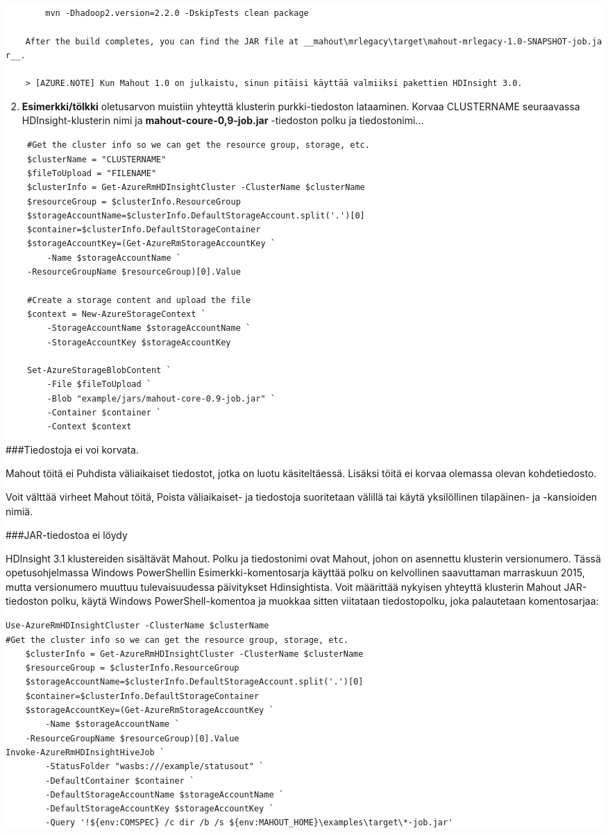             mvn -Dhadoop2.version=2.2.0 -DskipTests clean package

        After the build completes, you can find the JAR file at __mahout\mrlegacy\target\mahout-mrlegacy-1.0-SNAPSHOT-job.jar__.

        > [AZURE.NOTE] Kun Mahout 1.0 on julkaistu, sinun pitäisi käyttää valmiiksi pakettien HDInsight 3.0.

2. __Esimerkki/tölkki__ oletusarvon muistiin yhteyttä klusterin purkki-tiedoston lataaminen. Korvaa CLUSTERNAME seuraavassa HDInsight-klusterin nimi ja __mahout-coure-0,9-job.jar__ -tiedoston polku ja tiedostonimi...

        #Get the cluster info so we can get the resource group, storage, etc.
        $clusterName = "CLUSTERNAME"
        $fileToUpload = "FILENAME"
        $clusterInfo = Get-AzureRmHDInsightCluster -ClusterName $clusterName
        $resourceGroup = $clusterInfo.ResourceGroup
        $storageAccountName=$clusterInfo.DefaultStorageAccount.split('.')[0]
        $container=$clusterInfo.DefaultStorageContainer
        $storageAccountKey=(Get-AzureRmStorageAccountKey `
            -Name $storageAccountName `
        -ResourceGroupName $resourceGroup)[0].Value
        
        #Create a storage content and upload the file
        $context = New-AzureStorageContext `
            -StorageAccountName $storageAccountName `
            -StorageAccountKey $storageAccountKey
            
        Set-AzureStorageBlobContent `
            -File $fileToUpload `
            -Blob "example/jars/mahout-core-0.9-job.jar" `
            -Container $container `
            -Context $context

###<a name="cannot-overwrite-files"></a>Tiedostoja ei voi korvata.

Mahout töitä ei Puhdista väliaikaiset tiedostot, jotka on luotu käsiteltäessä. Lisäksi töitä ei korvaa olemassa olevan kohdetiedosto.

Voit välttää virheet Mahout töitä, Poista väliaikaiset- ja tiedostoja suoritetaan välillä tai käytä yksilöllinen tilapäinen- ja -kansioiden nimiä.

###<a name="cannot-find-the-jar-file"></a>JAR-tiedostoa ei löydy

HDInsight 3.1 klustereiden sisältävät Mahout. Polku ja tiedostonimi ovat Mahout, johon on asennettu klusterin versionumero. Tässä opetusohjelmassa Windows PowerShellin Esimerkki-komentosarja käyttää polku on kelvollinen saavuttaman marraskuun 2015, mutta versionumero muuttuu tulevaisuudessa päivitykset Hdinsightista. Voit määrittää nykyisen yhteyttä klusterin Mahout JAR-tiedoston polku, käytä Windows PowerShell-komentoa ja muokkaa sitten viitataan tiedostopolku, joka palautetaan komentosarjaa:

    Use-AzureRmHDInsightCluster -ClusterName $clusterName
    #Get the cluster info so we can get the resource group, storage, etc.
        $clusterInfo = Get-AzureRmHDInsightCluster -ClusterName $clusterName
        $resourceGroup = $clusterInfo.ResourceGroup
        $storageAccountName=$clusterInfo.DefaultStorageAccount.split('.')[0]
        $container=$clusterInfo.DefaultStorageContainer
        $storageAccountKey=(Get-AzureRmStorageAccountKey `
            -Name $storageAccountName `
        -ResourceGroupName $resourceGroup)[0].Value
    Invoke-AzureRmHDInsightHiveJob `
            -StatusFolder "wasbs:///example/statusout" `
            -DefaultContainer $container `
            -DefaultStorageAccountName $storageAccountName `
            -DefaultStorageAccountKey $storageAccountKey `
            -Query '!${env:COMSPEC} /c dir /b /s ${env:MAHOUT_HOME}\examples\target\*-job.jar'


[build]: http://mahout.apache.org/developers/buildingmahout.html
[aps]: ../powershell-install-configure.md
[movielens]: http://grouplens.org/datasets/movielens/
[100k]: http://files.grouplens.org/datasets/movielens/ml-100k.zip
[getstarted]: hdinsight-hadoop-linux-tutorial-get-started.md
[upload]: hdinsight-upload-data.md
[ml]: http://en.wikipedia.org/wiki/Machine_learning
[forest]: http://en.wikipedia.org/wiki/Random_forest
[management]: https://manage.windowsazure.com/
[enableremote]: ./media/hdinsight-mahout/enableremote.png
[connect]: ./media/hdinsight-mahout/connect.png
[hadoopcli]: ./media/hdinsight-mahout/hadoopcli.png
[tools]: https://github.com/Blackmist/hdinsight-tools